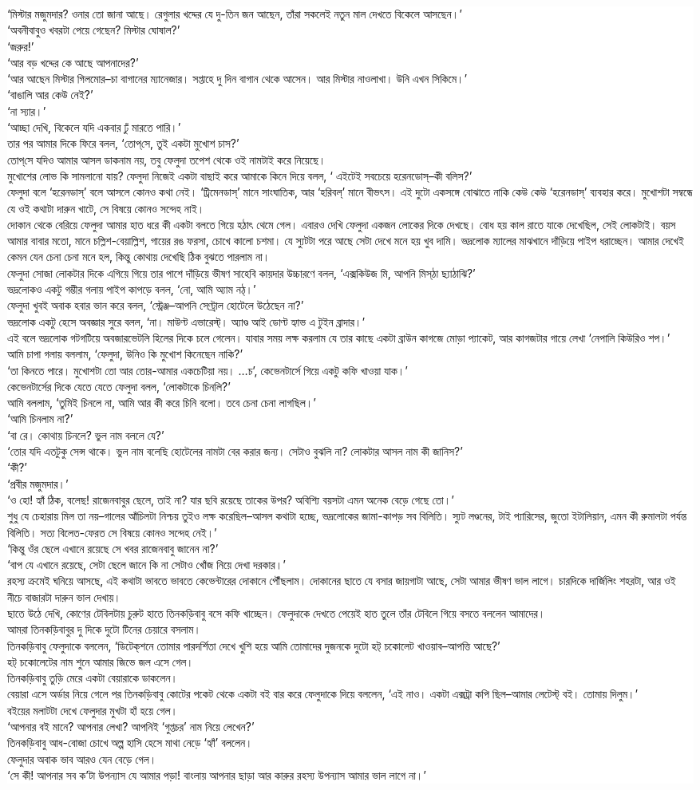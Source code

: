 ‘মিস্টার মজুমদার? ওনার তো জানা আছে। রেগুলার খদ্দের যে দু-তিন জন আছেন, তাঁরা সকলেই নতুন মাল দেখতে বিকেলে আসছেন।’<br/>
‘অবনীবাবুও খবরটা পেয়ে গেছেন? মিস্টার ঘোষাল?’<br/>
‘জরুর!’<br/>
‘আর বড় খদ্দের কে আছে আপনাদের?’<br/>
‘আর আছেন মিস্টার গিলমোর–চা বাগানের ম্যানেজার। সপ্তাহে দু দিন বাগান থেকে আসেন। আর মিস্টার নাওলাখা। উনি এখন সিকিমে।’<br/>
‘বাঙালি আর কেউ নেই?’<br/>
‘না স্যার।’<br/>
‘আচ্ছা দেখি, বিকেলে যদি একবার ঢুঁ মারতে পারি।’<br/>
তার পর আমার দিকে ফিরে বলল, ‘তোপ্‌সে, তুই একটা মুখোশ চাস?’<br/>
তোপ্‌সে যদিও আমার আসল ডাকনাম নয়, তবু ফেলুদা তপেশ থেকে ওই নামটাই করে নিয়েছে।<br/>
মুখোশের লোভ কি সামলানো যায়? ফেলুদা নিজেই একটা বাছাই করে আমাকে কিনে দিয়ে বলল, ‘ এইটেই সবচেয়ে হরেনডোস্‌–কী বলিস?’<br/>
ফেলুদা বলে ‘হরেনডাস্‌’ বলে আসলে কোনও কথা নেই। ‘ট্রিমেনডাস্‌’ মানে সাংঘাতিক, আর ‘হরিবল্‌’ মানে বীভৎস। এই দুটো একসঙ্গে বোঝাতে নাকি কেউ কেউ ‘হরেনডাস্‌’ ব্যবহার করে। মুখোশটা সম্বন্ধে যে ওই কথাটা দারুন খাটে, সে বিষয়ে কোনও সন্দেহ নাই।<br/>
দোকান থেকে বেরিয়ে ফেলুদা আমার হাত ধরে কী একটা বলতে গিয়ে হঠাৎ থেমে গেল। এবারও দেখি ফেলুদা একজন লোকের দিকে দেখছে। বোধ হয় কাল রাতে যাকে দেখেছিল, সেই লোকটাই। বয়স আমার বাবার মতো, মানে চল্লিশ-বেয়াল্লিশ, গায়ের রঙ ফরসা, চোখে কালো চশমা। যে স্যুটটা পরে আছে সেটা দেখে মনে হয় খুব দামি। ভদ্রলোক ম্যালের মাঝখানে দাঁড়িয়ে পাইপ ধরাচ্ছেন। আমার দেখেই কেমন যেন চেনা চেনা মনে হল, কিন্তু কোথায় দেখেছি ঠিক বুঝতে পারলাম না।<br/>
ফেলুদা সোজা লোকটার দিকে এগিয়ে গিয়ে তার পাশে দাঁড়িয়ে ভীষণ সাহেবি কায়দার উচ্চারণে বলল, ‘এক্সকিউজ মি, আপনি মিস্‌ঠা ছ্যাঠাঝি?’<br/>
ভদ্রলোকও একটু গম্ভীর গলায় পাইপ কাপড়ে বলল, ‘নো, আমি অ্যাম নঠ্‌।’<br/>
ফেলুদা খুবই অবাক হবার ভান করে বলল, ‘স্ট্রেঞ্জ–আপনি সেণ্ট্রাল হোটেলে উঠেছেন না?’<br/>
ভদ্রলোক একটু হেসে অবজ্ঞার সুরে বলল, ‘না। মাউণ্ট এভারেস্ট্‌। অ্যাণ্ড আই ডোণ্ট হ্যাভ এ টুইন ব্রাদার।’<br/>
এই বলে ভদ্রলোক গটগটিয়ে অবজারভেটলি হিলের দিকে চলে গেলেন। যাবার সময় লক্ষ করলাম যে তার কাছে একটা ব্রাউন কাগজে মোড়া প্যাকেট, আর কাগজটার গায়ে লেখা ‘নেপালি কিউরিও শপ।’<br/>
আমি চাপা গলায় বললাম, ‘ফেলুদা, উনিও কি মুখোশ কিনেছেন নাকি?’<br/>
‘তা কিনতে পারে। মুখোশটা তো আর তোর-আমার একচেটিয়া নয়। …চ’, কেভেনটার্সে গিয়ে একটু কফি খাওয়া যাক।’<br/>
কেভেনটার্সের দিকে যেতে যেতে ফেলুদা বলল, ‘লোকটাকে চিনলি?’<br/>
আমি বললাম, ‘তুমিই চিনলে না, আমি আর কী করে চিনি বলো। তবে চেনা চেনা লাগছিল।’<br/>
‘আমি চিনলাম না?’<br/>
‘বা রে। কোথায় চিনলে? ভুল নাম বললে যে?’<br/>
‘তোর যদি এতটুকু সেন্স থাকে। ভুল নাম বলেছি হোটেলের নামটা বের করার জন্য। সেটাও বুঝলি না? লোকটার আসল নাম কী জানিস?’<br/>
‘কী?’<br/>
‘প্রবীর মজুমদার।’<br/>
‘ও হো! হ্যাঁ ঠিক, বলেছ! রাজেনবাবুর ছেলে, তাই না? যার ছবি রয়েছে তাকের উপর? অবিশ্যি বয়সটা এমন অনেক বেড়ে গেছে তো।’<br/>
শুধু যে চেহারায় মিল তা নয়–গালের আঁচিলটা নিশ্চয় তুইও লক্ষ করেছিল–আসল কথাটা হচ্ছে, ভদ্রলোকের জামা-কাপড় সব বিলিতি। স্যুট লণ্ডনের, টাই প্যারিসের, জুতো ইটালিয়ান, এমন কী রুমালটা পর্যন্ত বিলিতি। সত্য বিলেত-ফেরত সে বিষয়ে কোনও সন্দেহ নেই।’<br/>
‘কিন্তু ওঁর ছেলে এখানে রয়েছে সে খবর রাজেনবাবু জানেন না?’<br/>
‘বাপ যে এখানে রয়েছে, সেটা ছেলে জানে কি না সেটাও খোঁজ নিয়ে দেখা দরকার।’<br/>
রহস্য ক্রমেই ঘনিয়ে আসছে, এই কথাটা ভাবতে ভাবতে কেভেন্টারের দোকানে পৌঁছলাম। দোকানের ছাতে যে বসার জায়গাটা আছে, সেটা আমার ভীষণ ভাল লাগে। চারদিকে দার্জিলিং শহরটা, আর ওই নীচে বাজারটা দারুন ভাল দেখায়।<br/>
ছাতে উঠে দেখি, কোণের টেবিলটায় চুরুট হাতে তিনকড়িবাবু বসে কফি খাচ্ছেন। ফেলুদাকে দেখতে পেয়েই হাত তুলে তাঁর টেবিলে গিয়ে বসতে বললেন আমাদের।<br/>
আমরা তিনকড়িবাবুর দু দিকে দুটো টিনের চেয়ারে বসলাম।<br/>
তিনকড়িবাবু ফেলুদাকে বললেন, ‘ডিটেক্‌শনে তোমার পারদর্শিতা দেখে খুশি হয়ে আমি তোমাদের দুজনকে দুটো হট্‌ চকোলেট খাওয়াব–আপত্তি আছে?’<br/>
হট্‌ চকোলেটের নাম শুনে আমার জিভে জল এসে গেল।<br/>
তিনকড়িবাবু তুড়ি মেরে একটা বেয়ারাকে ডাকলেন।<br/>
বেয়ারা এসে অর্ডার নিয়ে গেলে পর তিনকড়িবাবু কোটের পকেট থেকে একটা বই বার করে ফেলুদাকে দিয়ে বললেন, ‘এই নাও। একটা এক্সট্রা কপি ছিল–আমার লেটেস্ট্‌ বই। তোমায় দিলুম।’<br/>
বইয়ের মলাটটা দেখে ফেলুদার মুখটা হাঁ হয়ে গেল।<br/>
‘আপনার বই মানে? আপনার লেখা? আপনিই ‘গুপ্তচর’ নাম নিয়ে লেখেন?’<br/>
তিনকড়িবাবু আধ-বোজা চোখে অল্প হাসি হেসে মাথা নেড়ে ‘হ্যাঁ’ বললেন।<br/>
ফেলুদার অবাক ভাব আরও যেন বেড়ে গেল।<br/>
‘সে কী! আপনার সব ক’টা উপন্যাস যে আমার পড়া! বাংলায় আপনার ছাড়া আর কারুর রহস্য উপন্যাস আমার ভাল লাগে না।’<br/>